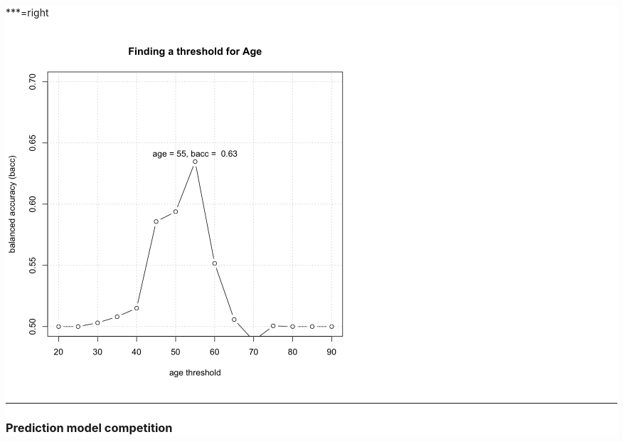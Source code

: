 ***=right

<img src="figure/unnamed-chunk-10-1.png" title="plot of chunk unnamed-chunk-10" alt="plot of chunk unnamed-chunk-10" width="504" />




---

### Prediction model competition
